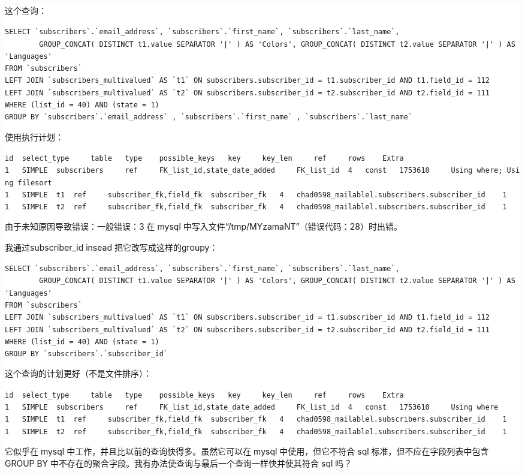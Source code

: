 这个查询：

```
SELECT `subscribers`.`email_address`, `subscribers`.`first_name`, `subscribers`.`last_name`,
        GROUP_CONCAT( DISTINCT t1.value SEPARATOR '|' ) AS 'Colors', GROUP_CONCAT( DISTINCT t2.value SEPARATOR '|' ) AS 'Languages'
FROM `subscribers`
LEFT JOIN `subscribers_multivalued` AS `t1` ON subscribers.subscriber_id = t1.subscriber_id AND t1.field_id = 112
LEFT JOIN `subscribers_multivalued` AS `t2` ON subscribers.subscriber_id = t2.subscriber_id AND t2.field_id = 111
WHERE (list_id = 40) AND (state = 1)
GROUP BY `subscribers`.`email_address` , `subscribers`.`first_name` , `subscribers`.`last_name` 
```

使用执行计划：

```
id  select_type     table   type    possible_keys   key     key_len     ref     rows    Extra
1   SIMPLE  subscribers     ref     FK_list_id,state_date_added     FK_list_id  4   const   1753610     Using where; Using filesort
1   SIMPLE  t1  ref     subscriber_fk,field_fk  subscriber_fk   4   chad0598_mailablel.subscribers.subscriber_id    1    
1   SIMPLE  t2  ref     subscriber_fk,field_fk  subscriber_fk   4   chad0598_mailablel.subscribers.subscriber_id    1 
```

由于未知原因导致错误：一般错误：3 在 mysql 中写入文件“/tmp/MYzamaNT”（错误代码：28）时出错。

我通过subscriber_id insead 把它改写成这样的groupy：

```
SELECT `subscribers`.`email_address`, `subscribers`.`first_name`, `subscribers`.`last_name`,
        GROUP_CONCAT( DISTINCT t1.value SEPARATOR '|' ) AS 'Colors', GROUP_CONCAT( DISTINCT t2.value SEPARATOR '|' ) AS 'Languages'
FROM `subscribers`
LEFT JOIN `subscribers_multivalued` AS `t1` ON subscribers.subscriber_id = t1.subscriber_id AND t1.field_id = 112
LEFT JOIN `subscribers_multivalued` AS `t2` ON subscribers.subscriber_id = t2.subscriber_id AND t2.field_id = 111
WHERE (list_id = 40) AND (state = 1)
GROUP BY `subscribers`.`subscriber_id` 
```

这个查询的计划更好（不是文件排序）：

```
id  select_type     table   type    possible_keys   key     key_len     ref     rows    Extra
1   SIMPLE  subscribers     ref     FK_list_id,state_date_added     FK_list_id  4   const   1753610     Using where
1   SIMPLE  t1  ref     subscriber_fk,field_fk  subscriber_fk   4   chad0598_mailablel.subscribers.subscriber_id    1    
1   SIMPLE  t2  ref     subscriber_fk,field_fk  subscriber_fk   4   chad0598_mailablel.subscribers.subscriber_id    1 
```

它似乎在 mysql 中工作，并且比以前的查询快得多。虽然它可以在 mysql 中使用，但它不符合 sql 标准，但不应在字段列表中包含 GROUP BY 中不存在的聚合字段。我有办法使查询与最后一个查询一样快并使其符合 sql 吗？
